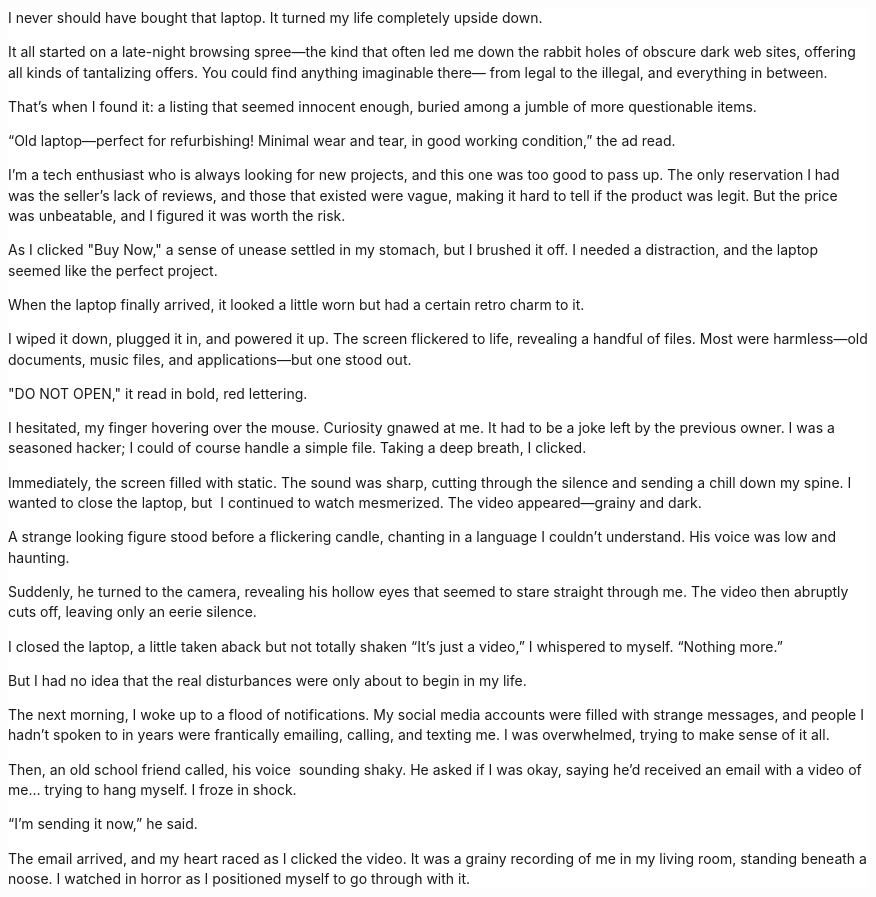 

I never should have bought that laptop. It turned my life completely upside down.

It all started on a late-night browsing spree—the kind that often led me down the rabbit holes of obscure dark web sites, offering all kinds of tantalizing offers. You could find anything imaginable there— from legal to the illegal, and everything in between.

That’s when I found it: a listing that seemed innocent enough, buried among a jumble of more questionable items. 

“Old laptop—perfect for refurbishing! Minimal wear and tear, in good working condition,” the ad read.

I’m a tech enthusiast who is always looking for new projects, and this one was too good to pass up. The only reservation I had was the seller’s lack of reviews, and those that existed were vague, making it hard to tell if the product was legit. But the price was unbeatable, and I figured it was worth the risk.

As I clicked "Buy Now," a sense of unease settled in my stomach, but I brushed it off. I needed a distraction, and the laptop seemed like the perfect project.

When the laptop finally arrived, it looked a little worn but had a certain retro charm to it. 

I wiped it down, plugged it in, and powered it up. The screen flickered to life, revealing a handful of files. Most were harmless—old documents, music files, and applications—but one stood out.

"DO NOT OPEN," it read in bold, red lettering.

I hesitated, my finger hovering over the mouse. Curiosity gnawed at me. It had to be a joke left by the previous owner. I was a seasoned hacker; I could of course handle a simple file. Taking a deep breath, I clicked.

Immediately, the screen filled with static. The sound was sharp, cutting through the silence and sending a chill down my spine. I wanted to close the laptop, but  I continued to watch mesmerized. The video appeared—grainy and dark.

A strange looking figure stood before a flickering candle, chanting in a language I couldn’t understand. His voice was low and haunting. 

Suddenly, he turned to the camera, revealing his hollow eyes that seemed to stare straight through me. The video then abruptly cuts off, leaving only an eerie silence.

I closed the laptop, a little taken aback but not totally shaken “It’s just a video,” I whispered to myself. “Nothing more.”

But I had no idea that the real disturbances were only about to begin in my life. 

The next morning, I woke up to a flood of notifications. My social media accounts were filled with strange messages, and people I hadn’t spoken to in years were frantically emailing, calling, and texting me. I was overwhelmed, trying to make sense of it all.

Then, an old school friend called, his voice  sounding shaky. He asked if I was okay, saying he’d received an email with a video of me… trying to hang myself. I froze in shock. 

“I’m sending it now,” he said.

The email arrived, and my heart raced as I clicked the video. It was a grainy recording of me in my living room, standing beneath a noose. I watched in horror as I positioned myself to go through with it.
